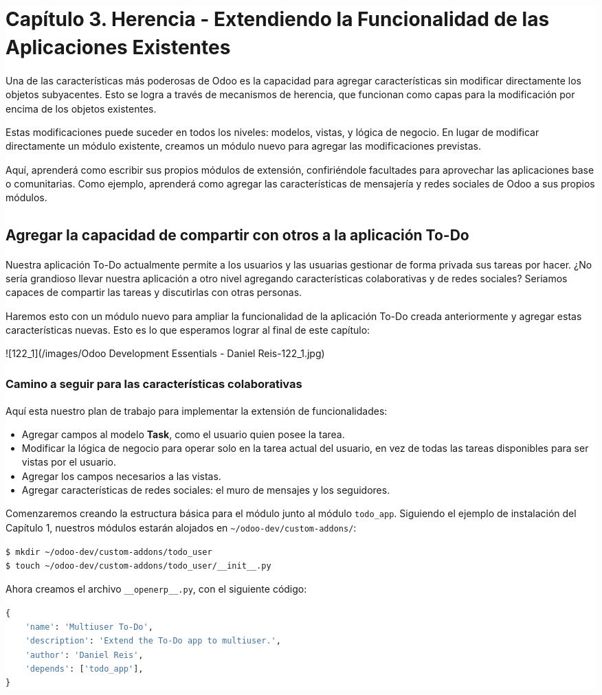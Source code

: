 # Capítulo 3. Herencia - Extendiendo la Funcionalidad de las Aplicaciones Existentes
Una de las características más poderosas de Odoo es la capacidad para agregar características sin modificar directamente los objetos subyacentes. Esto se logra a través de mecanismos de herencia, que funcionan como capas para la modificación por encima de los objetos existentes.

Estas modificaciones puede suceder en todos los niveles: modelos, vistas, y lógica de negocio. En lugar de modificar directamente un módulo existente, creamos un módulo nuevo para agregar las modificaciones previstas.

Aquí, aprenderá como escribir sus propios módulos de extensión, confiriéndole facultades para aprovechar las aplicaciones base o comunitarias. Como ejemplo, aprenderá como agregar las características de mensajería y redes sociales de Odoo a sus propios módulos.

## Agregar la capacidad de compartir con otros a la aplicación To-Do
Nuestra aplicación To-Do actualmente permite a los usuarios y las usuarias gestionar de forma privada sus tareas por hacer. ¿No sería grandioso llevar nuestra aplicación a otro nivel agregando características colaborativas y de redes sociales? Seriamos capaces de compartir las tareas y discutirlas con otras personas.

Haremos esto con un módulo nuevo para ampliar la funcionalidad de la aplicación To-Do creada anteriormente y agregar estas características nuevas. Esto es lo que esperamos lograr al final de este capítulo:

![122_1](/images/Odoo Development Essentials - Daniel Reis-122_1.jpg)

### Camino a seguir para las características colaborativas
Aquí esta nuestro plan de trabajo para implementar la extensión de funcionalidades:
- Agregar campos al modelo **Task**, como el usuario quien posee la tarea.
- Modificar la lógica de negocio para operar solo en la tarea actual del usuario, en vez de todas las tareas disponibles para ser vistas por el usuario.
- Agregar los campos necesarios a las vistas.
- Agregar características de redes sociales: el muro de mensajes y los seguidores.

Comenzaremos creando la estructura básica para el módulo junto al módulo `todo_app`. Siguiendo el ejemplo de instalación del Capítulo 1, nuestros módulos estarán alojados en `~/odoo-dev/custom-addons/`:

```bash
$ mkdir ~/odoo-dev/custom-addons/todo_user
$ touch ~/odoo-dev/custom-addons/todo_user/__init__.py
```

Ahora creamos el archivo `__openerp__.py`, con el siguiente código:

```Python
{
    'name': 'Multiuser To-Do',
    'description': 'Extend the To-Do app to multiuser.',
    'author': 'Daniel Reis',
    'depends': ['todo_app'],    
}
```
